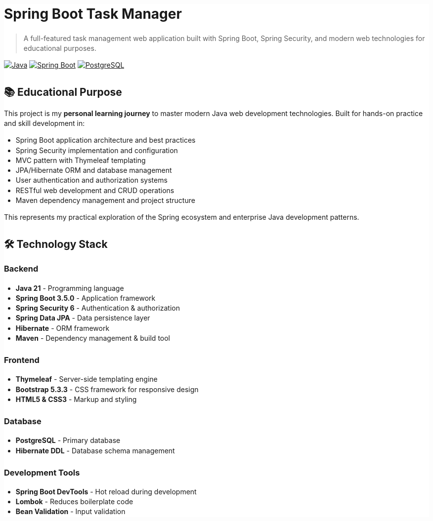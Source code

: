 # Spring Boot Task Manager

> A full-featured task management web application built with Spring Boot, Spring Security, and modern web technologies for educational purposes.

[![Java](https://img.shields.io/badge/Java-21-orange.svg)](https://www.oracle.com/java/)
[![Spring Boot](https://img.shields.io/badge/Spring%20Boot-3.5.0-brightgreen.svg)](https://spring.io/projects/spring-boot)
[![PostgreSQL](https://img.shields.io/badge/PostgreSQL-Database-blue.svg)](https://www.postgresql.org/)

## 📚 Educational Purpose

This project is my **personal learning journey** to master modern Java web development technologies. Built for hands-on practice and skill development in:
- Spring Boot application architecture and best practices
- Spring Security implementation and configuration
- MVC pattern with Thymeleaf templating
- JPA/Hibernate ORM and database management
- User authentication and authorization systems
- RESTful web development and CRUD operations
- Maven dependency management and project structure

This represents my practical exploration of the Spring ecosystem and enterprise Java development patterns.

## 🛠️ Technology Stack

### Backend
- **Java 21** - Programming language
- **Spring Boot 3.5.0** - Application framework
- **Spring Security 6** - Authentication & authorization
- **Spring Data JPA** - Data persistence layer
- **Hibernate** - ORM framework
- **Maven** - Dependency management & build tool

### Frontend
- **Thymeleaf** - Server-side templating engine
- **Bootstrap 5.3.3** - CSS framework for responsive design
- **HTML5 & CSS3** - Markup and styling

### Database
- **PostgreSQL** - Primary database
- **Hibernate DDL** - Database schema management

### Development Tools
- **Spring Boot DevTools** - Hot reload during development
- **Lombok** - Reduces boilerplate code
- **Bean Validation** - Input validation
